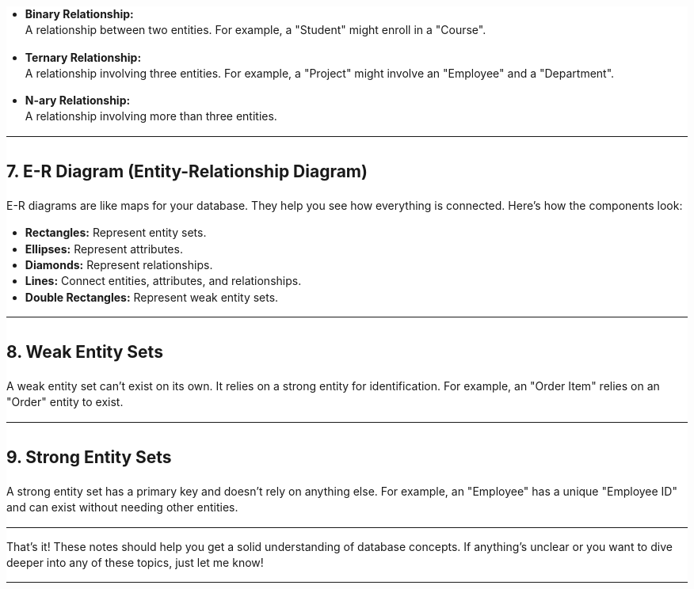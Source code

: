 - **Binary Relationship:**  
  A relationship between two entities. For example, a "Student" might enroll in a "Course".

- **Ternary Relationship:**  
  A relationship involving three entities. For example, a "Project" might involve an "Employee" and a "Department".

- **N-ary Relationship:**  
  A relationship involving more than three entities.

---

## **7. E-R Diagram (Entity-Relationship Diagram)**

E-R diagrams are like maps for your database. They help you see how everything is connected. Here’s how the components look:

- **Rectangles:** Represent entity sets.
- **Ellipses:** Represent attributes.
- **Diamonds:** Represent relationships.
- **Lines:** Connect entities, attributes, and relationships.
- **Double Rectangles:** Represent weak entity sets.

---

## **8. Weak Entity Sets**

A weak entity set can’t exist on its own. It relies on a strong entity for identification. For example, an "Order Item" relies on an "Order" entity to exist.

---

## **9. Strong Entity Sets**

A strong entity set has a primary key and doesn’t rely on anything else. For example, an "Employee" has a unique "Employee ID" and can exist without needing other entities.

---

That’s it! These notes should help you get a solid understanding of database concepts. If anything’s unclear or you want to dive deeper into any of these topics, just let me know!

---

